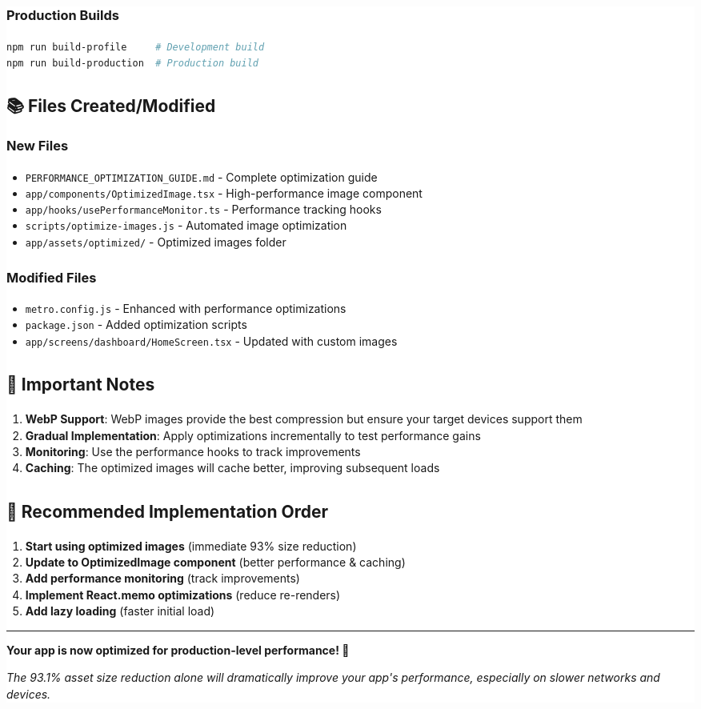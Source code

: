### Production Builds
```bash
npm run build-profile     # Development build
npm run build-production  # Production build
```

## 📚 Files Created/Modified

### New Files
- `PERFORMANCE_OPTIMIZATION_GUIDE.md` - Complete optimization guide
- `app/components/OptimizedImage.tsx` - High-performance image component
- `app/hooks/usePerformanceMonitor.ts` - Performance tracking hooks
- `scripts/optimize-images.js` - Automated image optimization
- `app/assets/optimized/` - Optimized images folder

### Modified Files
- `metro.config.js` - Enhanced with performance optimizations
- `package.json` - Added optimization scripts
- `app/screens/dashboard/HomeScreen.tsx` - Updated with custom images

## 🚨 Important Notes

1. **WebP Support**: WebP images provide the best compression but ensure your target devices support them
2. **Gradual Implementation**: Apply optimizations incrementally to test performance gains
3. **Monitoring**: Use the performance hooks to track improvements
4. **Caching**: The optimized images will cache better, improving subsequent loads

## 🎯 Recommended Implementation Order

1. **Start using optimized images** (immediate 93% size reduction)
2. **Update to OptimizedImage component** (better performance & caching)
3. **Add performance monitoring** (track improvements)
4. **Implement React.memo optimizations** (reduce re-renders)
5. **Add lazy loading** (faster initial load)

---

**Your app is now optimized for production-level performance! 🚀**

*The 93.1% asset size reduction alone will dramatically improve your app's performance, especially on slower networks and devices.* 